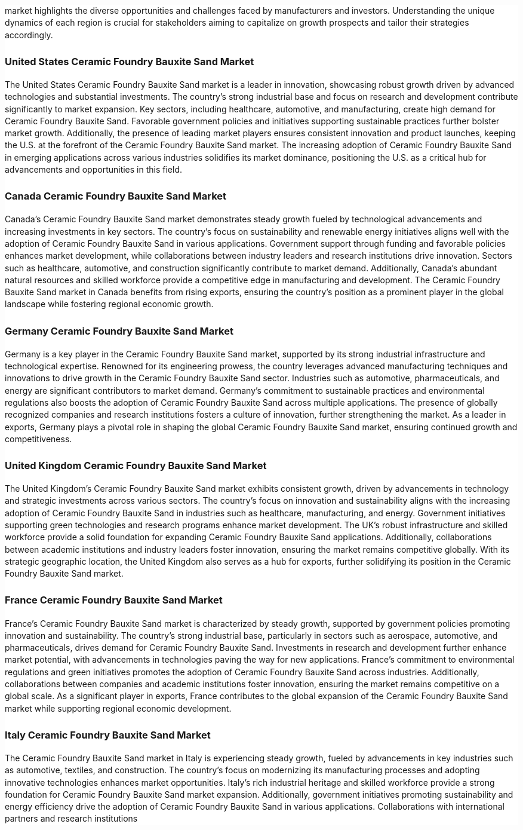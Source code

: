 market highlights the diverse opportunities and challenges faced by manufacturers and investors. Understanding the unique dynamics of each region is crucial for stakeholders aiming to capitalize on growth prospects and tailor their strategies accordingly.</p><h3>United States Ceramic Foundry Bauxite Sand Market</h3><p>The United States Ceramic Foundry Bauxite Sand market is a leader in innovation, showcasing robust growth driven by advanced technologies and substantial investments. The country&rsquo;s strong industrial base and focus on research and development contribute significantly to market expansion. Key sectors, including healthcare, automotive, and manufacturing, create high demand for Ceramic Foundry Bauxite Sand. Favorable government policies and initiatives supporting sustainable practices further bolster market growth. Additionally, the presence of leading market players ensures consistent innovation and product launches, keeping the U.S. at the forefront of the Ceramic Foundry Bauxite Sand market. The increasing adoption of Ceramic Foundry Bauxite Sand in emerging applications across various industries solidifies its market dominance, positioning the U.S. as a critical hub for advancements and opportunities in this field.</p><h3>Canada Ceramic Foundry Bauxite Sand Market</h3><p>Canada&rsquo;s Ceramic Foundry Bauxite Sand market demonstrates steady growth fueled by technological advancements and increasing investments in key sectors. The country&rsquo;s focus on sustainability and renewable energy initiatives aligns well with the adoption of Ceramic Foundry Bauxite Sand in various applications. Government support through funding and favorable policies enhances market development, while collaborations between industry leaders and research institutions drive innovation. Sectors such as healthcare, automotive, and construction significantly contribute to market demand. Additionally, Canada&rsquo;s abundant natural resources and skilled workforce provide a competitive edge in manufacturing and development. The Ceramic Foundry Bauxite Sand market in Canada benefits from rising exports, ensuring the country&rsquo;s position as a prominent player in the global landscape while fostering regional economic growth.</p><h3>Germany Ceramic Foundry Bauxite Sand Market</h3><p>Germany is a key player in the Ceramic Foundry Bauxite Sand market, supported by its strong industrial infrastructure and technological expertise. Renowned for its engineering prowess, the country leverages advanced manufacturing techniques and innovations to drive growth in the Ceramic Foundry Bauxite Sand sector. Industries such as automotive, pharmaceuticals, and energy are significant contributors to market demand. Germany&rsquo;s commitment to sustainable practices and environmental regulations also boosts the adoption of Ceramic Foundry Bauxite Sand across multiple applications. The presence of globally recognized companies and research institutions fosters a culture of innovation, further strengthening the market. As a leader in exports, Germany plays a pivotal role in shaping the global Ceramic Foundry Bauxite Sand market, ensuring continued growth and competitiveness.</p><h3>United Kingdom Ceramic Foundry Bauxite Sand Market</h3><p>The United Kingdom&rsquo;s Ceramic Foundry Bauxite Sand market exhibits consistent growth, driven by advancements in technology and strategic investments across various sectors. The country&rsquo;s focus on innovation and sustainability aligns with the increasing adoption of Ceramic Foundry Bauxite Sand in industries such as healthcare, manufacturing, and energy. Government initiatives supporting green technologies and research programs enhance market development. The UK&rsquo;s robust infrastructure and skilled workforce provide a solid foundation for expanding Ceramic Foundry Bauxite Sand applications. Additionally, collaborations between academic institutions and industry leaders foster innovation, ensuring the market remains competitive globally. With its strategic geographic location, the United Kingdom also serves as a hub for exports, further solidifying its position in the Ceramic Foundry Bauxite Sand market.</p><h3>France Ceramic Foundry Bauxite Sand Market</h3><p>France&rsquo;s Ceramic Foundry Bauxite Sand market is characterized by steady growth, supported by government policies promoting innovation and sustainability. The country&rsquo;s strong industrial base, particularly in sectors such as aerospace, automotive, and pharmaceuticals, drives demand for Ceramic Foundry Bauxite Sand. Investments in research and development further enhance market potential, with advancements in technologies paving the way for new applications. France&rsquo;s commitment to environmental regulations and green initiatives promotes the adoption of Ceramic Foundry Bauxite Sand across industries. Additionally, collaborations between companies and academic institutions foster innovation, ensuring the market remains competitive on a global scale. As a significant player in exports, France contributes to the global expansion of the Ceramic Foundry Bauxite Sand market while supporting regional economic development.</p><h3>Italy Ceramic Foundry Bauxite Sand Market</h3><p>The Ceramic Foundry Bauxite Sand market in Italy is experiencing steady growth, fueled by advancements in key industries such as automotive, textiles, and construction. The country&rsquo;s focus on modernizing its manufacturing processes and adopting innovative technologies enhances market opportunities. Italy&rsquo;s rich industrial heritage and skilled workforce provide a strong foundation for Ceramic Foundry Bauxite Sand market expansion. Additionally, government initiatives promoting sustainability and energy efficiency drive the adoption of Ceramic Foundry Bauxite Sand in various applications. Collaborations with international partners and research institutions
